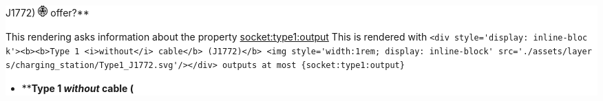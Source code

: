 J1772)</b> <img style='width:1rem; display: inline-block' src='./assets/layers/charging_station/Type1_J1772.svg'/></div>
offer?**

This rendering asks information about the
property  [socket:type1:output](https://wiki.openstreetmap.org/wiki/Key:socket:type1:output)
This is rendered
with `<div style='display: inline-block'><b><b>Type 1 <i>without</i> cable</b> (J1772)</b> <img style='width:1rem; display: inline-block' src='./assets/layers/charging_station/Type1_J1772.svg'/></div> outputs at most {socket:type1:output}`

- **<div style='display: inline-block'><b><b>Type 1 <i>without</i> cable</b> (